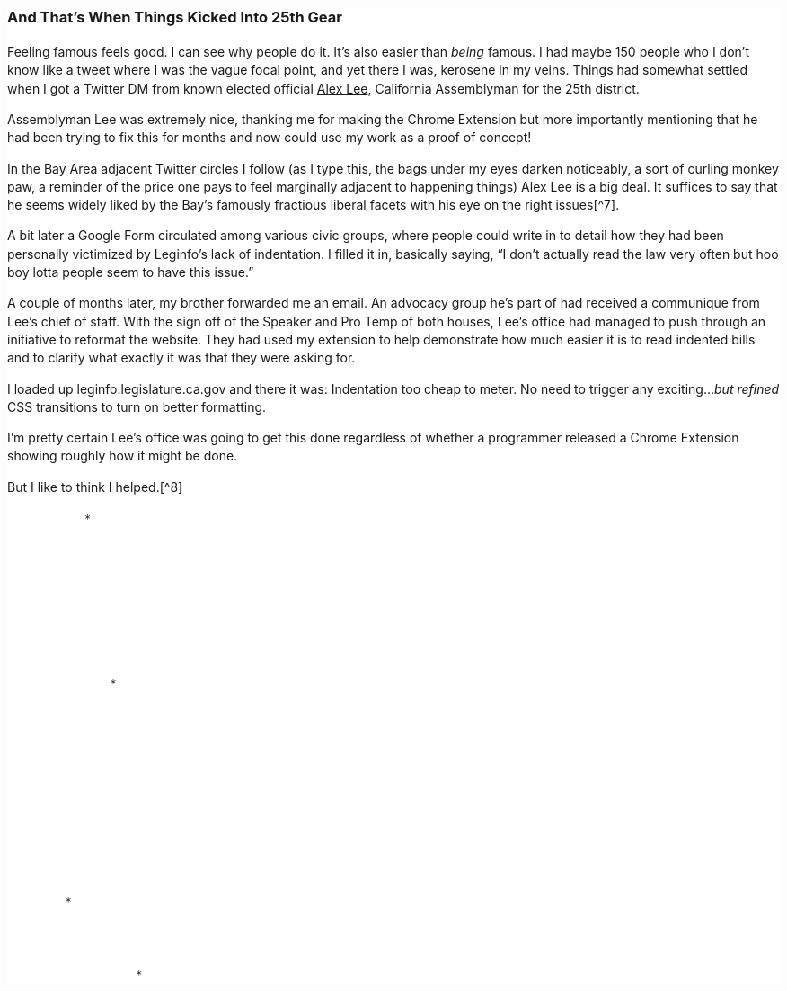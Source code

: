 
### And That’s When Things Kicked Into 25th Gear

Feeling famous feels good. I can see why people do it. It’s also easier than
_being_ famous. I had maybe 150 people who I don’t know like a tweet where I was
the vague focal point, and yet there I was, kerosene  in my veins. Things had
somewhat settled when I got a Twitter DM from known elected official [Alex
Lee](https://en.wikipedia.org/wiki/Alex_Lee_(politician)), California
Assemblyman for the 25th district.

Assemblyman Lee was extremely nice, thanking me for making the Chrome Extension
but more importantly mentioning that he had been trying to fix this for months
and now could use my work as a proof of concept!

In the Bay Area adjacent Twitter circles I follow (as I type this, the bags
under my eyes darken noticeably, a sort of curling monkey paw, a reminder of the
price one pays to feel marginally adjacent to happening things) Alex Lee is a
big deal. It suffices to say that he seems widely liked by the Bay’s famously
fractious liberal facets with his eye on the right issues[^7].

A bit later a Google Form circulated among various civic groups, where people
could write in to detail how they had been personally victimized by Leginfo’s
lack of indentation. I filled it in, basically saying, “I don’t actually read the
law very often but hoo boy lotta people seem to have this issue.”

A couple of months later, my brother forwarded me an email. An advocacy group
he’s part of had received a communique from Lee’s chief of staff. With the sign
off of the Speaker and Pro Temp of both houses, Lee’s office had managed to push
through an initiative to reformat the website. They had used my extension to
help demonstrate how much easier it is to read indented bills and to clarify
what exactly it was that they were asking for.

I loaded up leginfo.legislature.ca.gov and there it was: Indentation too cheap
to meter. No need to trigger any exciting…_but refined_ CSS transitions to turn
on better formatting.

I’m pretty certain Lee’s office was going to get this done regardless of whether
a programmer released a Chrome Extension showing roughly how it might be done.

But I like to think I helped.[^8]
```
            *








                *











         *



                    *
```